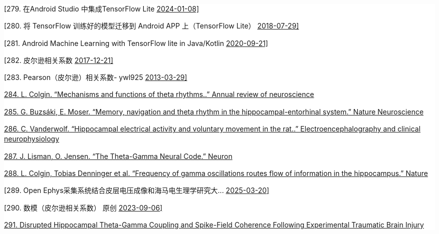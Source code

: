 [279. 在Android Studio 中集成TensorFlow Lite [2024-01-08\]](https://developer.baidu.com/article/details/2702596)

[280. 将 TensorFlow 训练好的模型迁移到 Android APP 上（TensorFlow Lite） [2018-07-29\]](http://tech.ifeng.com/a/20180729/45089478_0.shtml)

[281. Android Machine Learning with TensorFlow lite in Java/Kotlin [2020-09-21\]](https://coursevania.com/courses/android-machine-learning-with-tensorflow-lite-in-java-kotlin/)

[282. 皮尔逊相关系数 [2017-12-21\]](https://www.cnblogs.com/WingPig99/p/8082020.html)

[283. Pearson（皮尔逊）相关系数- ywl925 [2013-03-29\]](https://www.cnblogs.com/ywl925/archive/2013/03/29/2989196.html)

[284. L. Colgin. “Mechanisms and functions of theta rhythms..” Annual review of neuroscience](https://doi.org/10.1146/annurev-neuro-062012-170330)

[285. G. Buzsáki, E. Moser. “Memory, navigation and theta rhythm in the hippocampal-entorhinal system.” Nature Neuroscience](https://doi.org/10.1038/nn.3304)

[286. C. Vanderwolf. “Hippocampal electrical activity and voluntary movement in the rat..” Electroencephalography and clinical neurophysiology](https://doi.org/10.1016/0013-4694(69)90092-3)

[287. J. Lisman, O. Jensen. “The Theta-Gamma Neural Code.” Neuron](https://doi.org/10.1016/j.neuron.2013.03.007)

[288. L. Colgin, Tobias Denninger et al. “Frequency of gamma oscillations routes flow of information in the hippocampus.” Nature](https://doi.org/10.1038/nature08573)

[289. Open Ephys采集系统结合皮层电压成像和海马电生理学研究大... [2025-03-20\]](https://www.bilibili.com/read/cv41068410)

[290. 数模（皮尔逊相关系数） 原创 [2023-09-06\]](https://blog.csdn.net/hang_zz/article/details/132702375)

[291. Disrupted Hippocampal Theta-Gamma Coupling and Spike-Field Coherence Following Experimental Traumatic Brain Injury](https://www.biorxiv.org/content/biorxiv/early/2024/09/12/2024.05.30.596704.full.pdf)